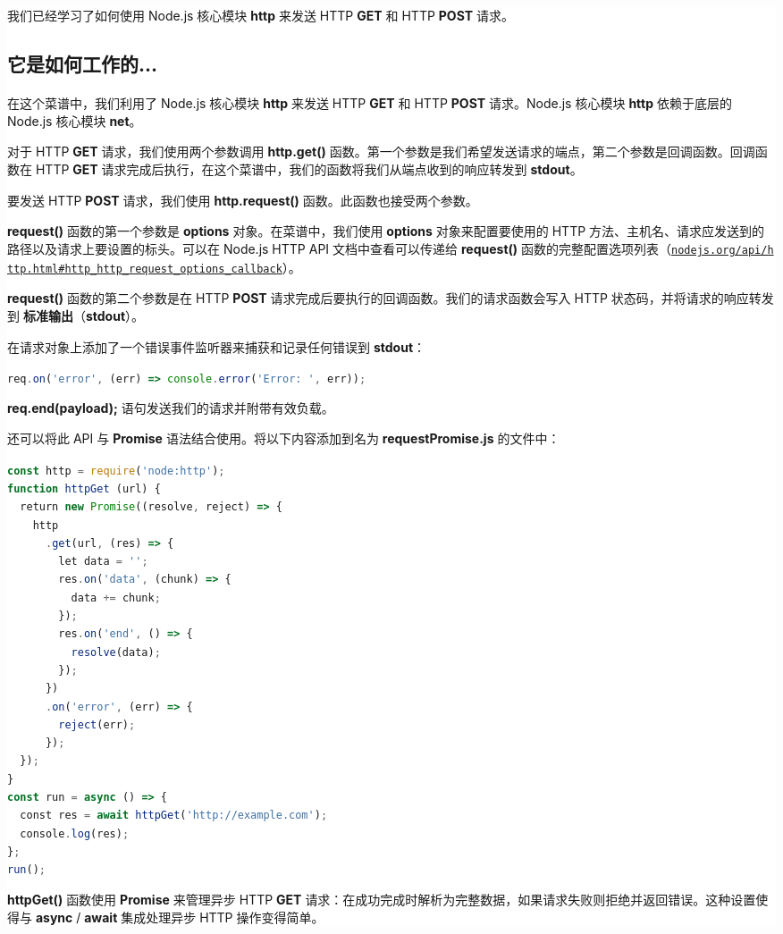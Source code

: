 我们已经学习了如何使用 Node.js 核心模块 **http** 来发送 HTTP **GET** 和 HTTP **POST** 请求。

## 它是如何工作的…

在这个菜谱中，我们利用了 Node.js 核心模块 **http** 来发送 HTTP **GET** 和 HTTP **POST** 请求。Node.js 核心模块 **http** 依赖于底层的 Node.js 核心模块 **net**。

对于 HTTP **GET** 请求，我们使用两个参数调用 **http.get()** 函数。第一个参数是我们希望发送请求的端点，第二个参数是回调函数。回调函数在 HTTP **GET** 请求完成后执行，在这个菜谱中，我们的函数将我们从端点收到的响应转发到 **stdout**。

要发送 HTTP **POST** 请求，我们使用 **http.request()** 函数。此函数也接受两个参数。

**request()** 函数的第一个参数是 **options** 对象。在菜谱中，我们使用 **options** 对象来配置要使用的 HTTP 方法、主机名、请求应发送到的路径以及请求上要设置的标头。可以在 Node.js HTTP API 文档中查看可以传递给 **request()** 函数的完整配置选项列表（[`nodejs.org/api/http.html#http_http_request_options_callback`](https://nodejs.org/api/http.html#http_http_request_options_callback)）。

**request()** 函数的第二个参数是在 HTTP **POST** 请求完成后要执行的回调函数。我们的请求函数会写入 HTTP 状态码，并将请求的响应转发到 **标准输出**（**stdout**）。

在请求对象上添加了一个错误事件监听器来捕获和记录任何错误到 **stdout**：

```js
req.on('error', (err) => console.error('Error: ', err));
```

**req.end(payload);** 语句发送我们的请求并附带有效负载。

还可以将此 API 与 **Promise** 语法结合使用。将以下内容添加到名为 **requestPromise.js** 的文件中：

```js
const http = require('node:http');
function httpGet (url) {
  return new Promise((resolve, reject) => {
    http
      .get(url, (res) => {
        let data = '';
        res.on('data', (chunk) => {
          data += chunk;
        });
        res.on('end', () => {
          resolve(data);
        });
      })
      .on('error', (err) => {
        reject(err);
      });
  });
}
const run = async () => {
  const res = await httpGet('http://example.com');
  console.log(res);
};
run();
```

**httpGet()** 函数使用 **Promise** 来管理异步 HTTP **GET** 请求：在成功完成时解析为完整数据，如果请求失败则拒绝并返回错误。这种设置使得与 **async** / **await** 集成处理异步 HTTP 操作变得简单。
